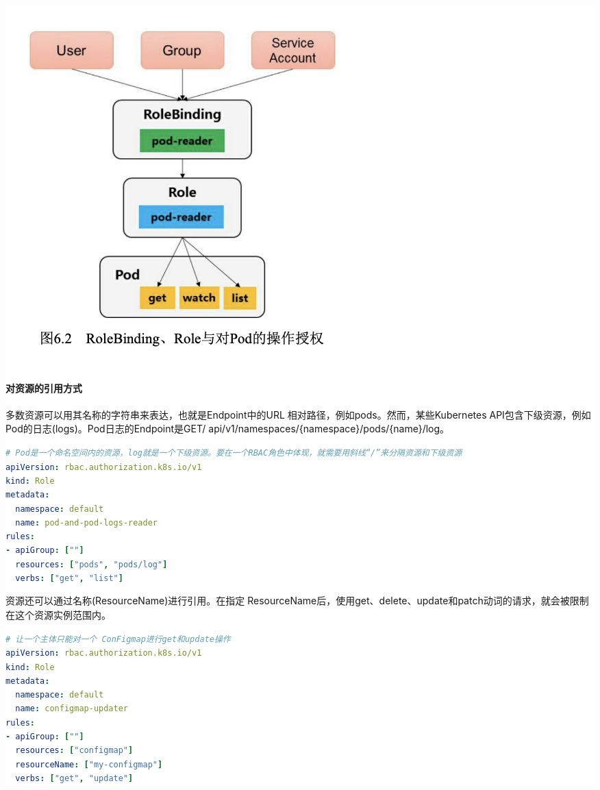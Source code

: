 ![RoleBinding、Role与对Pod的操作授权](./../assets/images/2022022105.png)

#### 对资源的引用方式
多数资源可以用其名称的字符串来表达，也就是Endpoint中的URL 相对路径，例如pods。然而，某些Kubernetes API包含下级资源，例如 Pod的日志(logs)。Pod日志的Endpoint是GET/ api/v1/namespaces/{namespace}/pods/{name}/log。
```yaml
# Pod是一个命名空间内的资源，log就是一个下级资源。要在一个RBAC角色中体现，就需要用斜线“/”来分隔资源和下级资源
apiVersion: rbac.authorization.k8s.io/v1
kind: Role
metadata:
  namespace: default
  name: pod-and-pod-logs-reader
rules:
- apiGroup: [""]
  resources: ["pods", "pods/log"]
  verbs: ["get", "list"]
```
资源还可以通过名称(ResourceName)进行引用。在指定 ResourceName后，使用get、delete、update和patch动词的请求，就会被限制在这个资源实例范围内。
```yaml
# 让一个主体只能对一个 ConFigmap进行get和update操作
apiVersion: rbac.authorization.k8s.io/v1
kind: Role
metadata:
  namespace: default
  name: configmap-updater
rules:
- apiGroup: [""]
  resources: ["configmap"]
  resourceName: ["my-configmap"]
  verbs: ["get", "update"]
```
